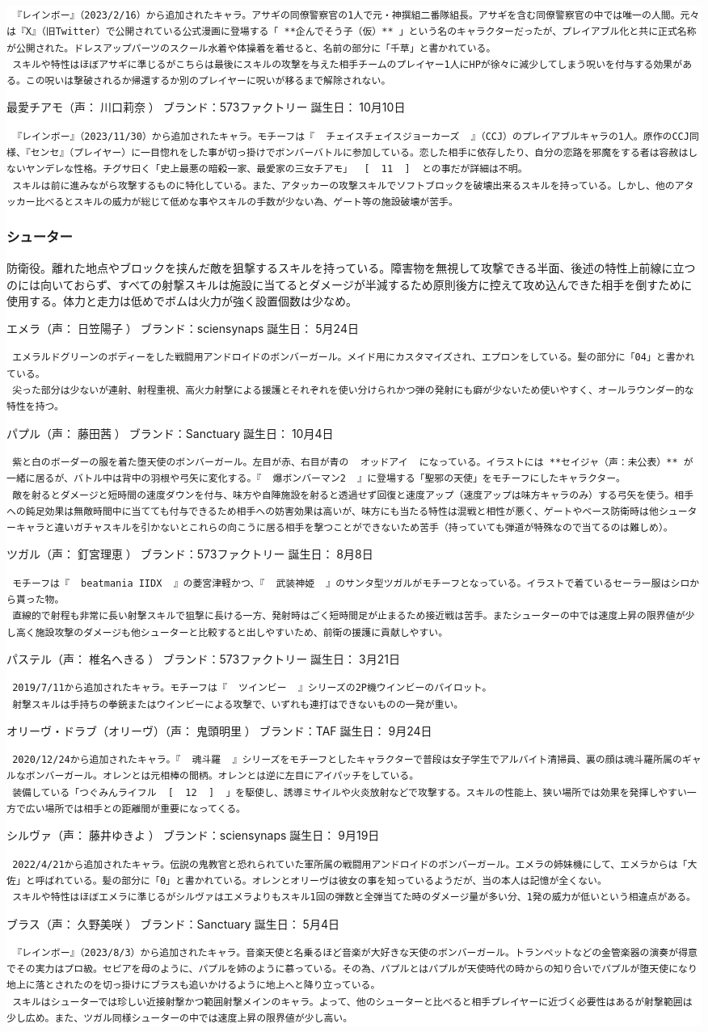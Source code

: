      『レインボー』（2023/2/16）から追加されたキャラ。アサギの同僚警察官の1人で元・神撰組二番隊組長。アサギを含む同僚警察官の中では唯一の人間。元々は『X』（旧Twitter）で公開されている公式漫画に登場する「 **企んでそう子（仮）** 」という名のキャラクターだったが、プレイアブル化と共に正式名称が公開された。ドレスアップパーツのスクール水着や体操着を着せると、名前の部分に「千草」と書かれている。 
     スキルや特性はほぼアサギに準じるがこちらは最後にスキルの攻撃を与えた相手チームのプレイヤー1人にHPが徐々に減少してしまう呪いを付与する効果がある。この呪いは撃破されるか帰還するか別のプレイヤーに呪いが移るまで解除されない。 
最愛チアモ（声：  川口莉奈  ） ブランド：573ファクトリー 誕生日：  10月10日

     『レインボー』（2023/11/30）から追加されたキャラ。モチーフは『  チェイスチェイスジョーカーズ  』（CCJ）のプレイアブルキャラの1人。原作のCCJ同様、『センセ』（プレイヤー）に一目惚れをした事が切っ掛けでボンバーバトルに参加している。恋した相手に依存したり、自分の恋路を邪魔をする者は容赦はしないヤンデレな性格。チグサ曰く「史上最悪の暗殺一家、最愛家の三女チアモ」  [  11  ]  との事だが詳細は不明。 
     スキルは前に進みながら攻撃するものに特化している。また、アタッカーの攻撃スキルでソフトブロックを破壊出来るスキルを持っている。しかし、他のアタッカー比べるとスキルの威力が総じて低めな事やスキルの手数が少ない為、ゲート等の施設破壊が苦手。 

###  シューター



防衛役。離れた地点やブロックを挟んだ敵を狙撃するスキルを持っている。障害物を無視して攻撃できる半面、後述の特性上前線に立つのには向いておらず、すべての射撃スキルは施設に当てるとダメージが半減するため原則後方に控えて攻め込んできた相手を倒すために使用する。体力と走力は低めでボムは火力が強く設置個数は少なめ。

エメラ（声：  日笠陽子  ） ブランド：sciensynaps 誕生日：  5月24日

     エメラルドグリーンのボディーをした戦闘用アンドロイドのボンバーガール。メイド用にカスタマイズされ、エプロンをしている。髪の部分に「04」と書かれている。 
     尖った部分は少ないが連射、射程重視、高火力射撃による援護とそれぞれを使い分けられかつ弾の発射にも癖が少ないため使いやすく、オールラウンダー的な特性を持つ。 
パプル（声：  藤田茜  ） ブランド：Sanctuary 誕生日：  10月4日

     紫と白のボーダーの服を着た堕天使のボンバーガール。左目が赤、右目が青の  オッドアイ  になっている。イラストには **セイジャ（声：未公表）** が一緒に居るが、バトル中は背中の羽根や弓矢に変化する。『  爆ボンバーマン2  』に登場する「聖邪の天使」をモチーフにしたキャラクター。 
     敵を射るとダメージと短時間の速度ダウンを付与、味方や自陣施設を射ると透過せず回復と速度アップ（速度アップは味方キャラのみ）する弓矢を使う。相手への鈍足効果は無敵時間中に当てても付与できるため相手への妨害効果は高いが、味方にも当たる特性は混戦と相性が悪く、ゲートやベース防衛時は他シューターキャラと違いガチャスキルを引かないとこれらの向こうに居る相手を撃つことができないため苦手（持っていても弾道が特殊なので当てるのは難しめ）。 
ツガル（声：  釘宮理恵  ） ブランド：573ファクトリー 誕生日：  8月8日

     モチーフは『  beatmania IIDX  』の菱宮津軽かつ、『  武装神姫  』のサンタ型ツガルがモチーフとなっている。イラストで着ているセーラー服はシロから貰った物。 
     直線的で射程も非常に長い射撃スキルで狙撃に長ける一方、発射時はごく短時間足が止まるため接近戦は苦手。またシューターの中では速度上昇の限界値が少し高く施設攻撃のダメージも他シューターと比較すると出しやすいため、前衛の援護に貢献しやすい。 
パステル（声：  椎名へきる  ） ブランド：573ファクトリー 誕生日：  3月21日

     2019/7/11から追加されたキャラ。モチーフは『  ツインビー  』シリーズの2P機ウインビーのパイロット。 
     射撃スキルは手持ちの拳銃またはウインビーによる攻撃で、いずれも連打はできないものの一発が重い。 
オリーヴ・ドラブ（オリーヴ）（声：  鬼頭明里  ） ブランド：TAF 誕生日：  9月24日

     2020/12/24から追加されたキャラ。『  魂斗羅  』シリーズをモチーフとしたキャラクターで普段は女子学生でアルバイト清掃員、裏の顔は魂斗羅所属のギャルなボンバーガール。オレンとは元相棒の間柄。オレンとは逆に左目にアイパッチをしている。 
     装備している「つぐみんライフル  [  12  ]  」を駆使し、誘導ミサイルや火炎放射などで攻撃する。スキルの性能上、狭い場所では効果を発揮しやすい一方で広い場所では相手との距離間が重要になってくる。 
シルヴァ（声：  藤井ゆきよ  ） ブランド：sciensynaps 誕生日：  9月19日

     2022/4/21から追加されたキャラ。伝説の鬼教官と恐れられていた軍所属の戦闘用アンドロイドのボンバーガール。エメラの姉妹機にして、エメラからは「大佐」と呼ばれている。髪の部分に「0」と書かれている。オレンとオリーヴは彼女の事を知っているようだが、当の本人は記憶が全くない。 
     スキルや特性はほぼエメラに準じるがシルヴァはエメラよりもスキル1回の弾数と全弾当てた時のダメージ量が多い分、1発の威力が低いという相違点がある。 
ブラス（声：  久野美咲  ） ブランド：Sanctuary 誕生日：  5月4日

     『レインボー』（2023/8/3）から追加されたキャラ。音楽天使と名乗るほど音楽が大好きな天使のボンバーガール。トランペットなどの金管楽器の演奏が得意でその実力はプロ級。セピアを母のように、パプルを姉のように慕っている。その為、パプルとはパプルが天使時代の時からの知り合いでパプルが堕天使になり地上に落とされたのを切っ掛けにブラスも追いかけるように地上へと降り立っている。 
     スキルはシューターでは珍しい近接射撃かつ範囲射撃メインのキャラ。よって、他のシューターと比べると相手プレイヤーに近づく必要性はあるが射撃範囲は少し広め。また、ツガル同様シューターの中では速度上昇の限界値が少し高い。 
